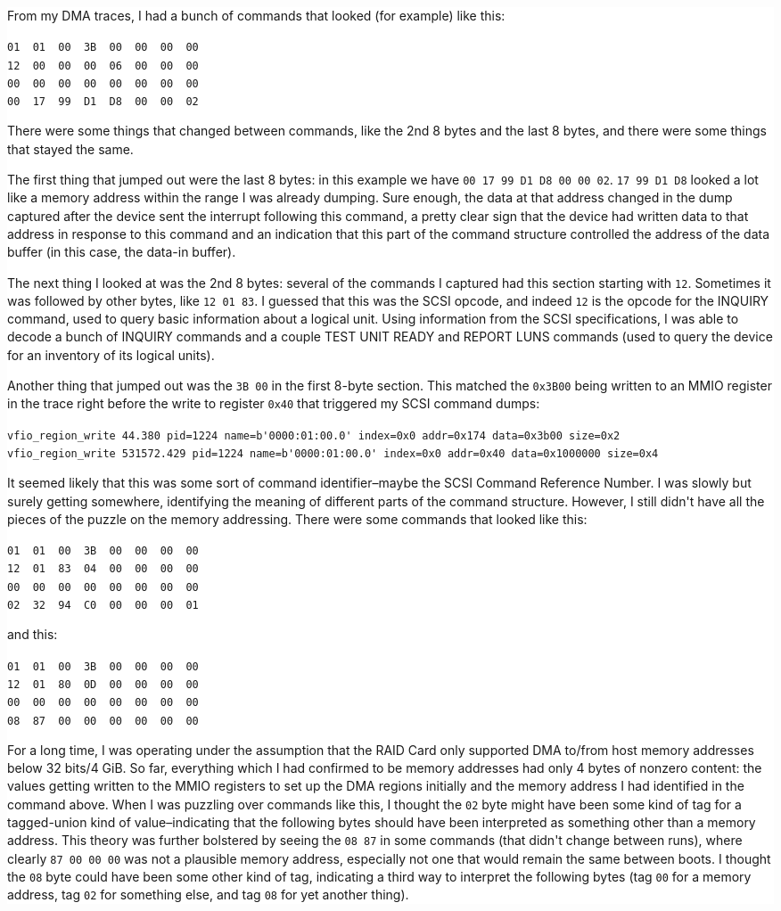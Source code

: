 From my DMA traces, I had a bunch of commands that looked (for example) like this:

```
01	01	00	3B	00	00	00	00
12	00	00	00	06	00	00	00
00	00	00	00	00	00	00	00
00	17	99	D1	D8	00	00	02
```

There were some things that changed between commands, like the 2nd 8 bytes and the last 8 bytes, and there were some things that stayed the same. 

The first thing that jumped out were the last 8 bytes: in this example we have `00 17 99 D1 D8 00 00 02`. `17 99 D1 D8` looked a lot like a memory address within the range I was already dumping. Sure enough, the data at that address changed in the dump captured after the device sent the interrupt following this command, a pretty clear sign that the device had written data to that address in response to this command and an indication that this part of the command structure controlled the address of the data buffer (in this case, the data-in buffer). 

The next thing I looked at was the 2nd 8 bytes: several of the commands I captured had this section starting with `12`. Sometimes it was followed by other bytes, like `12 01 83`. I guessed that this was the SCSI opcode, and indeed `12` is the opcode for the INQUIRY command, used to query basic information about a logical unit. Using information from the SCSI specifications, I was able to decode a bunch of INQUIRY commands and a couple TEST UNIT READY and REPORT LUNS commands (used to query the device for an inventory of its logical units). 

Another thing that jumped out was the `3B 00` in the first 8-byte section. This matched the `0x3B00` being written to an MMIO register in the trace right before the write to register `0x40` that triggered my SCSI command dumps:

```
vfio_region_write 44.380 pid=1224 name=b'0000:01:00.0' index=0x0 addr=0x174 data=0x3b00 size=0x2
vfio_region_write 531572.429 pid=1224 name=b'0000:01:00.0' index=0x0 addr=0x40 data=0x1000000 size=0x4
```
It seemed likely that this was some sort of command identifier–maybe the SCSI Command Reference Number. I was slowly but surely getting somewhere, identifying the meaning of different parts of the command structure. However, I still didn't have all the pieces of the puzzle on the memory addressing. There were some commands that looked like this:

```
01	01	00	3B	00	00	00	00
12	01	83	04	00	00	00	00
00	00	00	00	00	00	00	00
02	32	94	C0	00	00	00	01
```

and this:

```
01	01	00	3B	00	00	00	00
12	01	80	0D	00	00	00	00
00	00	00	00	00	00	00	00
08	87	00	00	00	00	00	00
```

For a long time, I was operating under the assumption that the RAID Card only supported DMA to/from host memory addresses below 32 bits/4 GiB. So far, everything which I had confirmed to be memory addresses had only 4 bytes of nonzero content: the values getting written to the MMIO registers to set up the DMA regions initially and the memory address I had identified in the command above. When I was puzzling over commands like this, I thought the `02` byte might have been some kind of tag for a tagged-union kind of value–indicating that the following bytes should have been interpreted as something other than a memory address. This theory was further bolstered by seeing the `08 87` in some commands (that didn't change between runs), where clearly `87 00 00 00` was not a plausible memory address, especially not one that would remain the same between boots. I thought the `08` byte could have been some other kind of tag, indicating a third way to interpret the following bytes (tag `00` for a memory address, tag `02` for something else, and tag `08` for yet another thing).
